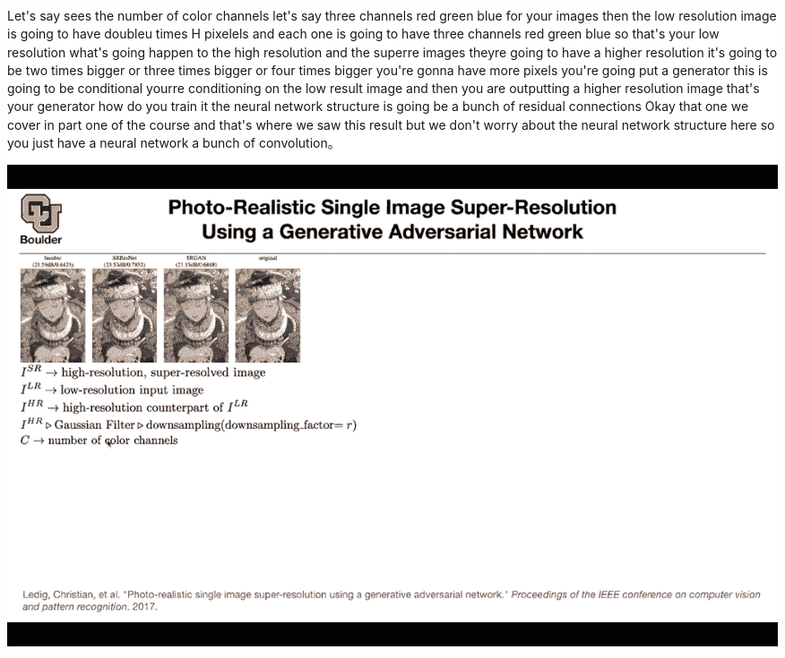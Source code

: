 Let's say sees the number of color channels let's say three channels red green blue for your images then the low resolution image is going to have doubleu times H pixelels and each one is going to have three channels red green blue so that's your low resolution what's going happen to the high resolution and the superre images theyre going to have a higher resolution it's going to be two times bigger or three times bigger or four times bigger you're gonna have more pixels you're going put a generator this is going to be conditional yourre conditioning on the low result image and then you are outputting a higher resolution image that's your generator how do you train it the neural network structure is going be a bunch of residual connections Okay that one we cover in part one of the course and that's where we saw this result but we don't worry about the neural network structure here so you just have a neural network a bunch of convolution。



![](img/08d407c8bb74fbd9d3cc805aea8cb2fe_31.png)
